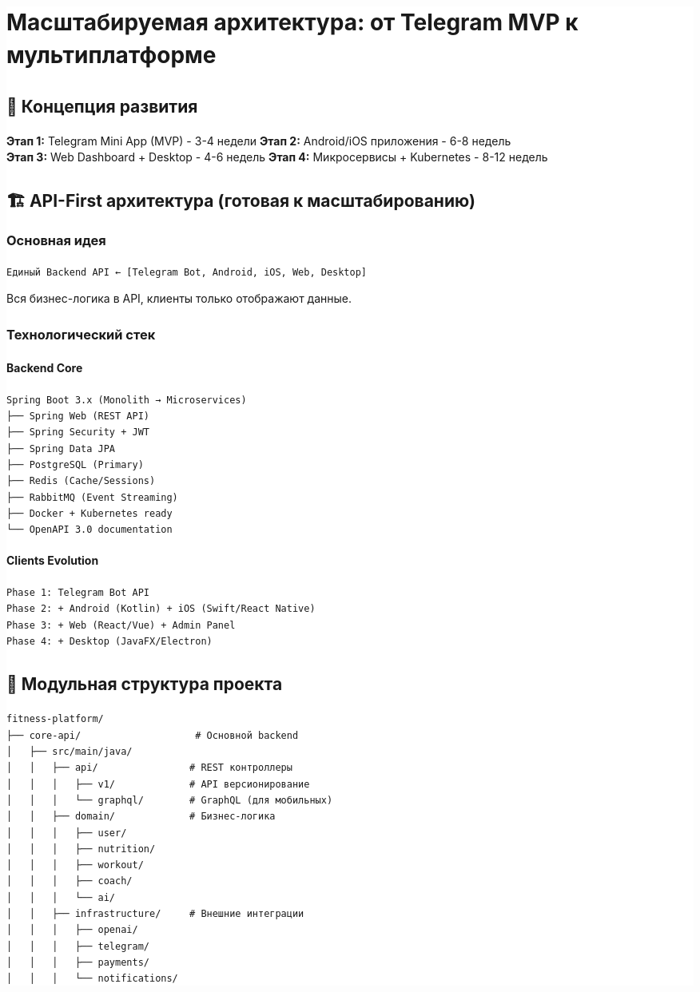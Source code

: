 # Масштабируемая архитектура: от Telegram MVP к мультиплатформе

## 🎯 Концепция развития

**Этап 1:** Telegram Mini App (MVP) - 3-4 недели
**Этап 2:** Android/iOS приложения - 6-8 недель  
**Этап 3:** Web Dashboard + Desktop - 4-6 недель
**Этап 4:** Микросервисы + Kubernetes - 8-12 недель

## 🏗️ API-First архитектура (готовая к масштабированию)

### Основная идея
```
Единый Backend API ← [Telegram Bot, Android, iOS, Web, Desktop]
```

Вся бизнес-логика в API, клиенты только отображают данные.

### Технологический стек

#### Backend Core
```
Spring Boot 3.x (Monolith → Microservices)
├── Spring Web (REST API)
├── Spring Security + JWT
├── Spring Data JPA 
├── PostgreSQL (Primary)
├── Redis (Cache/Sessions)
├── RabbitMQ (Event Streaming)
├── Docker + Kubernetes ready
└── OpenAPI 3.0 documentation
```

#### Clients Evolution
```
Phase 1: Telegram Bot API
Phase 2: + Android (Kotlin) + iOS (Swift/React Native)  
Phase 3: + Web (React/Vue) + Admin Panel
Phase 4: + Desktop (JavaFX/Electron)
```

## 📱 Модульная структура проекта

```
fitness-platform/
├── core-api/                    # Основной backend
│   ├── src/main/java/
│   │   ├── api/                # REST контроллеры
│   │   │   ├── v1/             # API версионирование
│   │   │   └── graphql/        # GraphQL (для мобильных)
│   │   ├── domain/             # Бизнес-логика
│   │   │   ├── user/
│   │   │   ├── nutrition/
│   │   │   ├── workout/
│   │   │   ├── coach/
│   │   │   └── ai/
│   │   ├── infrastructure/     # Внешние интеграции
│   │   │   ├── openai/
│   │   │   ├── telegram/
│   │   │   ├── payments/
│   │   │   └── notifications/
```